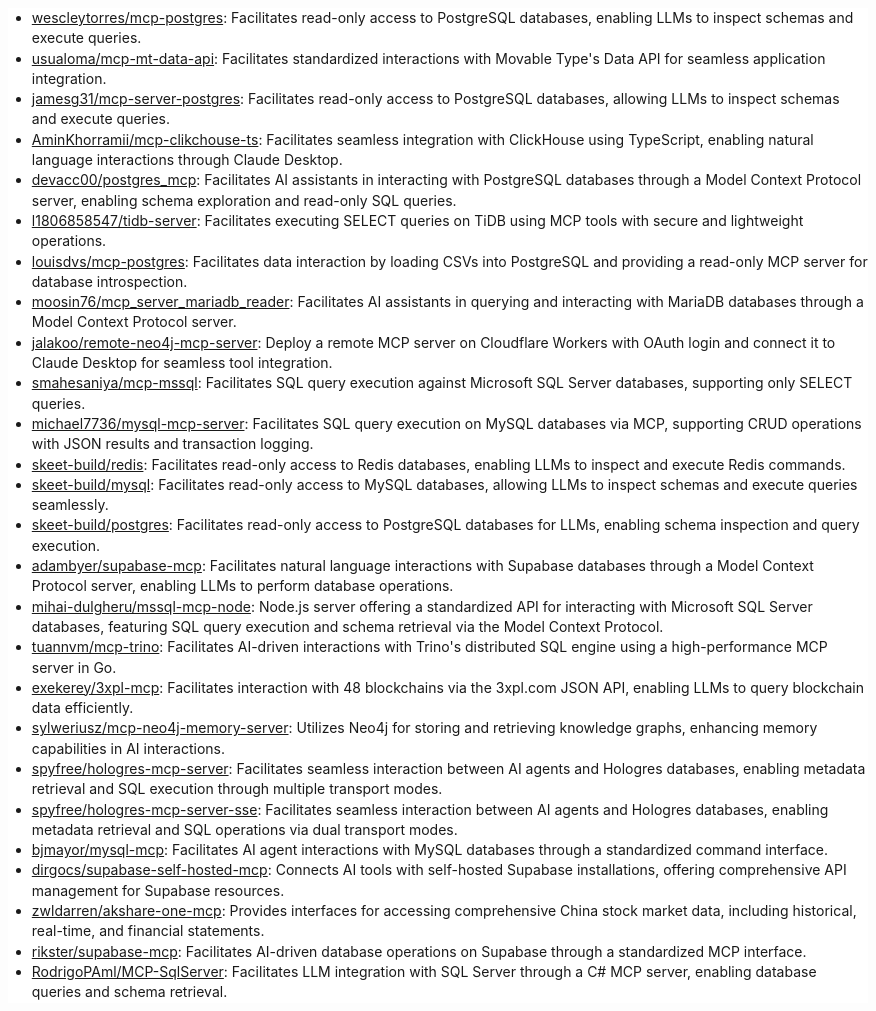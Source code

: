 - [wescleytorres/mcp-postgres](https://github.com/wescleytorres/mcp-postgres): Facilitates read-only access to PostgreSQL databases, enabling LLMs to inspect schemas and execute queries.
- [usualoma/mcp-mt-data-api](https://github.com/usualoma/mcp-mt-data-api): Facilitates standardized interactions with Movable Type's Data API for seamless application integration.
- [jamesg31/mcp-server-postgres](https://github.com/jamesg31/mcp-server-postgres): Facilitates read-only access to PostgreSQL databases, allowing LLMs to inspect schemas and execute queries.
- [AminKhorramii/mcp-clikchouse-ts](https://github.com/AminKhorramii/mcp-clikchouse-ts): Facilitates seamless integration with ClickHouse using TypeScript, enabling natural language interactions through Claude Desktop.
- [devacc00/postgres_mcp](https://github.com/devacc00/postgres_mcp): Facilitates AI assistants in interacting with PostgreSQL databases through a Model Context Protocol server, enabling schema exploration and read-only SQL queries.
- [l1806858547/tidb-server](https://github.com/l1806858547/tidb-server): Facilitates executing SELECT queries on TiDB using MCP tools with secure and lightweight operations.
- [louisdvs/mcp-postgres](https://github.com/louisdvs/mcp-postgres): Facilitates data interaction by loading CSVs into PostgreSQL and providing a read-only MCP server for database introspection.
- [moosin76/mcp_server_mariadb_reader](https://github.com/moosin76/mcp_server_mariadb_reader): Facilitates AI assistants in querying and interacting with MariaDB databases through a Model Context Protocol server.
- [jalakoo/remote-neo4j-mcp-server](https://github.com/jalakoo/remote-neo4j-mcp-server): Deploy a remote MCP server on Cloudflare Workers with OAuth login and connect it to Claude Desktop for seamless tool integration.
- [smahesaniya/mcp-mssql](https://github.com/smahesaniya/mcp-mssql): Facilitates SQL query execution against Microsoft SQL Server databases, supporting only SELECT queries.
- [michael7736/mysql-mcp-server](https://github.com/michael7736/mysql-mcp-server): Facilitates SQL query execution on MySQL databases via MCP, supporting CRUD operations with JSON results and transaction logging.
- [skeet-build/redis](https://github.com/skeet-build/redis): Facilitates read-only access to Redis databases, enabling LLMs to inspect and execute Redis commands.
- [skeet-build/mysql](https://github.com/skeet-build/mysql): Facilitates read-only access to MySQL databases, allowing LLMs to inspect schemas and execute queries seamlessly.
- [skeet-build/postgres](https://github.com/skeet-build/postgres): Facilitates read-only access to PostgreSQL databases for LLMs, enabling schema inspection and query execution.
- [adambyer/supabase-mcp](https://github.com/adambyer/supabase-mcp): Facilitates natural language interactions with Supabase databases through a Model Context Protocol server, enabling LLMs to perform database operations.
- [mihai-dulgheru/mssql-mcp-node](https://github.com/mihai-dulgheru/mssql-mcp-node): Node.js server offering a standardized API for interacting with Microsoft SQL Server databases, featuring SQL query execution and schema retrieval via the Model Context Protocol.
- [tuannvm/mcp-trino](https://github.com/tuannvm/mcp-trino): Facilitates AI-driven interactions with Trino's distributed SQL engine using a high-performance MCP server in Go.
- [exekerey/3xpl-mcp](https://github.com/exekerey/3xpl-mcp): Facilitates interaction with 48 blockchains via the 3xpl.com JSON API, enabling LLMs to query blockchain data efficiently.
- [sylweriusz/mcp-neo4j-memory-server](https://github.com/sylweriusz/mcp-neo4j-memory-server): Utilizes Neo4j for storing and retrieving knowledge graphs, enhancing memory capabilities in AI interactions.
- [spyfree/hologres-mcp-server](https://github.com/spyfree/hologres-mcp-server): Facilitates seamless interaction between AI agents and Hologres databases, enabling metadata retrieval and SQL execution through multiple transport modes.
- [spyfree/hologres-mcp-server-sse](https://github.com/spyfree/hologres-mcp-server-sse): Facilitates seamless interaction between AI agents and Hologres databases, enabling metadata retrieval and SQL operations via dual transport modes.
- [bjmayor/mysql-mcp](https://github.com/bjmayor/mysql-mcp): Facilitates AI agent interactions with MySQL databases through a standardized command interface.
- [dirgocs/supabase-self-hosted-mcp](https://github.com/dirgocs/supabase-self-hosted-mcp): Connects AI tools with self-hosted Supabase installations, offering comprehensive API management for Supabase resources.
- [zwldarren/akshare-one-mcp](https://github.com/zwldarren/akshare-one-mcp): Provides interfaces for accessing comprehensive China stock market data, including historical, real-time, and financial statements.
- [rikster/supabase-mcp](https://github.com/rikster/supabase-mcp): Facilitates AI-driven database operations on Supabase through a standardized MCP interface.
- [RodrigoPAml/MCP-SqlServer](https://github.com/RodrigoPAml/MCP-SqlServer): Facilitates LLM integration with SQL Server through a C# MCP server, enabling database queries and schema retrieval.